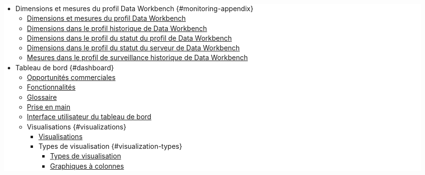    + Dimensions et mesures du profil Data Workbench {#monitoring-appendix}
      + [Dimensions et mesures du profil Data Workbench](monitoring-installation/monitoring-appendix/monitoring-appendix.md)
      + [Dimensions dans le profil historique de Data Workbench](monitoring-installation/monitoring-appendix/monitoring-historical.md)
      + [Dimensions dans le profil du statut du profil de Data Workbench](monitoring-installation/monitoring-appendix/monitoring-profile-status.md)
      + [Dimensions dans le profil du statut du serveur de Data Workbench](monitoring-installation/monitoring-appendix/monitoring-servers-profile.md)
      + [Mesures dans le profil de surveillance historique de Data Workbench](monitoring-installation/monitoring-appendix/monitoring-hist-metrics.md)
+ Tableau de bord {#dashboard}
   + [Opportunités commerciales](c-adobe-data-workbench-dashboard/c-business-opportunities.md)
   + [Fonctionnalités](c-adobe-data-workbench-dashboard/c-features.md)
   + [Glossaire](c-adobe-data-workbench-dashboard/c-glossary.md)
   + [Prise en main](c-adobe-data-workbench-dashboard/t-getting-started/t-getting-started.md)
   + [Interface utilisateur du tableau de bord](c-adobe-data-workbench-dashboard/t-getting-started/c-dashboard-user-interface.md)
   + Visualisations {#visualizations}
      + [Visualisations](c-adobe-data-workbench-dashboard/c-visualizations/c-visualizations.md)
      + Types de visualisation {#visualization-types}
         + [Types de visualisation](c-adobe-data-workbench-dashboard/c-visualizations/c-visualization-types/c-visualization-types.md)
         + [Graphiques à colonnes](c-adobe-data-workbench-dashboard/c-visualizations/c-visualization-types/c-column-charts.md)
